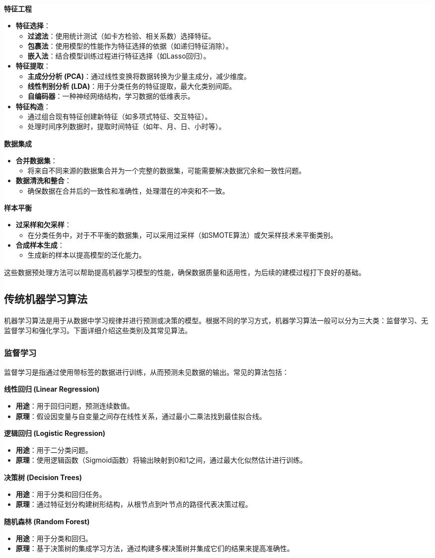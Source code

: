 **特征工程**

- **特征选择**：
  - **过滤法**：使用统计测试（如卡方检验、相关系数）选择特征。
  - **包裹法**：使用模型的性能作为特征选择的依据（如递归特征消除）。
  - **嵌入法**：结合模型训练过程进行特征选择（如Lasso回归）。
- **特征提取**：
  - **主成分分析 (PCA)**：通过线性变换将数据转换为少量主成分，减少维度。
  - **线性判别分析 (LDA)**：用于分类任务的特征提取，最大化类别间距。
  - **自编码器**：一种神经网络结构，学习数据的低维表示。
- **特征构造**：
  - 通过组合现有特征创建新特征（如多项式特征、交互特征）。
  - 处理时间序列数据时，提取时间特征（如年、月、日、小时等）。

**数据集成**

- **合并数据集**：
  - 将来自不同来源的数据集合并为一个完整的数据集，可能需要解决数据冗余和一致性问题。
- **数据清洗和整合**：
  - 确保数据在合并后的一致性和准确性，处理潜在的冲突和不一致。

**样本平衡**

- **过采样和欠采样**：
  - 在分类任务中，对于不平衡的数据集，可以采用过采样（如SMOTE算法）或欠采样技术来平衡类别。
- **合成样本生成**：
  - 生成新的样本以提高模型的泛化能力。

这些数据预处理方法可以帮助提高机器学习模型的性能，确保数据质量和适用性，为后续的建模过程打下良好的基础。

## 传统机器学习算法

机器学习算法是用于从数据中学习规律并进行预测或决策的模型。根据不同的学习方式，机器学习算法一般可以分为三大类：监督学习、无监督学习和强化学习。下面详细介绍这些类别及其常见算法。

### 监督学习

监督学习是指通过使用带标签的数据进行训练，从而预测未见数据的输出。常见的算法包括：

**线性回归 (Linear Regression)**

- **用途**：用于回归问题，预测连续数值。
- **原理**：假设因变量与自变量之间存在线性关系，通过最小二乘法找到最佳拟合线。

**逻辑回归 (Logistic Regression)**

- **用途**：用于二分类问题。
- **原理**：使用逻辑函数（Sigmoid函数）将输出映射到0和1之间，通过最大化似然估计进行训练。

**决策树 (Decision Trees)**

- **用途**：用于分类和回归任务。
- **原理**：通过特征划分构建树形结构，从根节点到叶节点的路径代表决策过程。

**随机森林 (Random Forest)**

- **用途**：用于分类和回归。
- **原理**：基于决策树的集成学习方法，通过构建多棵决策树并集成它们的结果来提高准确性。
